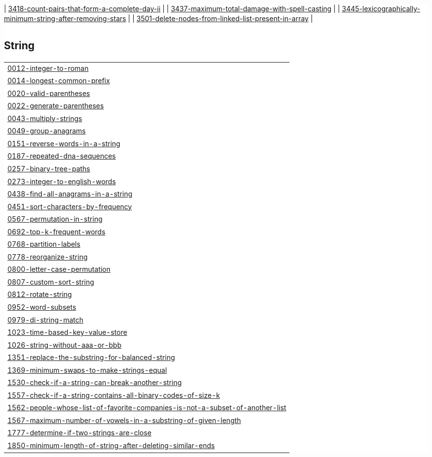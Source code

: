 | [3418-count-pairs-that-form-a-complete-day-ii](https://github.com/Jakaria6284/LeetCode_-template_and-Practice_prblem-/tree/master/3418-count-pairs-that-form-a-complete-day-ii) |
| [3437-maximum-total-damage-with-spell-casting](https://github.com/Jakaria6284/LeetCode_-template_and-Practice_prblem-/tree/master/3437-maximum-total-damage-with-spell-casting) |
| [3445-lexicographically-minimum-string-after-removing-stars](https://github.com/Jakaria6284/LeetCode_-template_and-Practice_prblem-/tree/master/3445-lexicographically-minimum-string-after-removing-stars) |
| [3501-delete-nodes-from-linked-list-present-in-array](https://github.com/Jakaria6284/LeetCode_-template_and-Practice_prblem-/tree/master/3501-delete-nodes-from-linked-list-present-in-array) |
## String
|  |
| ------- |
| [0012-integer-to-roman](https://github.com/Jakaria6284/LeetCode_-template_and-Practice_prblem-/tree/master/0012-integer-to-roman) |
| [0014-longest-common-prefix](https://github.com/Jakaria6284/LeetCode_-template_and-Practice_prblem-/tree/master/0014-longest-common-prefix) |
| [0020-valid-parentheses](https://github.com/Jakaria6284/LeetCode_-template_and-Practice_prblem-/tree/master/0020-valid-parentheses) |
| [0022-generate-parentheses](https://github.com/Jakaria6284/LeetCode_-template_and-Practice_prblem-/tree/master/0022-generate-parentheses) |
| [0043-multiply-strings](https://github.com/Jakaria6284/LeetCode_-template_and-Practice_prblem-/tree/master/0043-multiply-strings) |
| [0049-group-anagrams](https://github.com/Jakaria6284/LeetCode_-template_and-Practice_prblem-/tree/master/0049-group-anagrams) |
| [0151-reverse-words-in-a-string](https://github.com/Jakaria6284/LeetCode_-template_and-Practice_prblem-/tree/master/0151-reverse-words-in-a-string) |
| [0187-repeated-dna-sequences](https://github.com/Jakaria6284/LeetCode_-template_and-Practice_prblem-/tree/master/0187-repeated-dna-sequences) |
| [0257-binary-tree-paths](https://github.com/Jakaria6284/LeetCode_-template_and-Practice_prblem-/tree/master/0257-binary-tree-paths) |
| [0273-integer-to-english-words](https://github.com/Jakaria6284/LeetCode_-template_and-Practice_prblem-/tree/master/0273-integer-to-english-words) |
| [0438-find-all-anagrams-in-a-string](https://github.com/Jakaria6284/LeetCode_-template_and-Practice_prblem-/tree/master/0438-find-all-anagrams-in-a-string) |
| [0451-sort-characters-by-frequency](https://github.com/Jakaria6284/LeetCode_-template_and-Practice_prblem-/tree/master/0451-sort-characters-by-frequency) |
| [0567-permutation-in-string](https://github.com/Jakaria6284/LeetCode_-template_and-Practice_prblem-/tree/master/0567-permutation-in-string) |
| [0692-top-k-frequent-words](https://github.com/Jakaria6284/LeetCode_-template_and-Practice_prblem-/tree/master/0692-top-k-frequent-words) |
| [0768-partition-labels](https://github.com/Jakaria6284/LeetCode_-template_and-Practice_prblem-/tree/master/0768-partition-labels) |
| [0778-reorganize-string](https://github.com/Jakaria6284/LeetCode_-template_and-Practice_prblem-/tree/master/0778-reorganize-string) |
| [0800-letter-case-permutation](https://github.com/Jakaria6284/LeetCode_-template_and-Practice_prblem-/tree/master/0800-letter-case-permutation) |
| [0807-custom-sort-string](https://github.com/Jakaria6284/LeetCode_-template_and-Practice_prblem-/tree/master/0807-custom-sort-string) |
| [0812-rotate-string](https://github.com/Jakaria6284/LeetCode_-template_and-Practice_prblem-/tree/master/0812-rotate-string) |
| [0952-word-subsets](https://github.com/Jakaria6284/LeetCode_-template_and-Practice_prblem-/tree/master/0952-word-subsets) |
| [0979-di-string-match](https://github.com/Jakaria6284/LeetCode_-template_and-Practice_prblem-/tree/master/0979-di-string-match) |
| [1023-time-based-key-value-store](https://github.com/Jakaria6284/LeetCode_-template_and-Practice_prblem-/tree/master/1023-time-based-key-value-store) |
| [1026-string-without-aaa-or-bbb](https://github.com/Jakaria6284/LeetCode_-template_and-Practice_prblem-/tree/master/1026-string-without-aaa-or-bbb) |
| [1351-replace-the-substring-for-balanced-string](https://github.com/Jakaria6284/LeetCode_-template_and-Practice_prblem-/tree/master/1351-replace-the-substring-for-balanced-string) |
| [1369-minimum-swaps-to-make-strings-equal](https://github.com/Jakaria6284/LeetCode_-template_and-Practice_prblem-/tree/master/1369-minimum-swaps-to-make-strings-equal) |
| [1530-check-if-a-string-can-break-another-string](https://github.com/Jakaria6284/LeetCode_-template_and-Practice_prblem-/tree/master/1530-check-if-a-string-can-break-another-string) |
| [1557-check-if-a-string-contains-all-binary-codes-of-size-k](https://github.com/Jakaria6284/LeetCode_-template_and-Practice_prblem-/tree/master/1557-check-if-a-string-contains-all-binary-codes-of-size-k) |
| [1562-people-whose-list-of-favorite-companies-is-not-a-subset-of-another-list](https://github.com/Jakaria6284/LeetCode_-template_and-Practice_prblem-/tree/master/1562-people-whose-list-of-favorite-companies-is-not-a-subset-of-another-list) |
| [1567-maximum-number-of-vowels-in-a-substring-of-given-length](https://github.com/Jakaria6284/LeetCode_-template_and-Practice_prblem-/tree/master/1567-maximum-number-of-vowels-in-a-substring-of-given-length) |
| [1777-determine-if-two-strings-are-close](https://github.com/Jakaria6284/LeetCode_-template_and-Practice_prblem-/tree/master/1777-determine-if-two-strings-are-close) |
| [1850-minimum-length-of-string-after-deleting-similar-ends](https://github.com/Jakaria6284/LeetCode_-template_and-Practice_prblem-/tree/master/1850-minimum-length-of-string-after-deleting-similar-ends) |